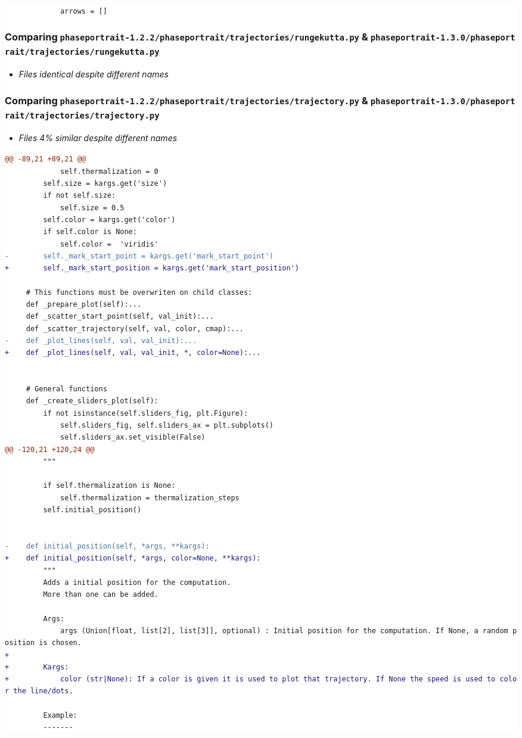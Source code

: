 ```diff
             arrows = []
```

### Comparing `phaseportrait-1.2.2/phaseportrait/trajectories/rungekutta.py` & `phaseportrait-1.3.0/phaseportrait/trajectories/rungekutta.py`

 * *Files identical despite different names*

### Comparing `phaseportrait-1.2.2/phaseportrait/trajectories/trajectory.py` & `phaseportrait-1.3.0/phaseportrait/trajectories/trajectory.py`

 * *Files 4% similar despite different names*

```diff
@@ -89,21 +89,21 @@
             self.thermalization = 0
         self.size = kargs.get('size')
         if not self.size:
             self.size = 0.5
         self.color = kargs.get('color')
         if self.color is None:
             self.color =  'viridis'
-        self._mark_start_point = kargs.get('mark_start_point')
+        self._mark_start_position = kargs.get('mark_start_position')
 
     # This functions must be overwriten on child classes:
     def _prepare_plot(self):...
     def _scatter_start_point(self, val_init):...
     def _scatter_trajectory(self, val, color, cmap):...
-    def _plot_lines(self, val, val_init):...
+    def _plot_lines(self, val, val_init, *, color=None):...
 
 
     # General functions
     def _create_sliders_plot(self):
         if not isinstance(self.sliders_fig, plt.Figure):
             self.sliders_fig, self.sliders_ax = plt.subplots() 
             self.sliders_ax.set_visible(False)
@@ -120,21 +120,24 @@
         """
         
         if self.thermalization is None:
             self.thermalization = thermalization_steps
         self.initial_position()
 
 
-    def initial_position(self, *args, **kargs):
+    def initial_position(self, *args, color=None, **kargs):
         """
         Adds a initial position for the computation.
         More than one can be added.
         
         Args:
             args (Union[float, list[2], list[3]], optional) : Initial position for the computation. If None, a random position is chosen.
+           
+        Kargs:
+            color (str|None): If a color is given it is used to plot that trajectory. If None the speed is used to color the line/dots. 
             
         Example:
         -------
```